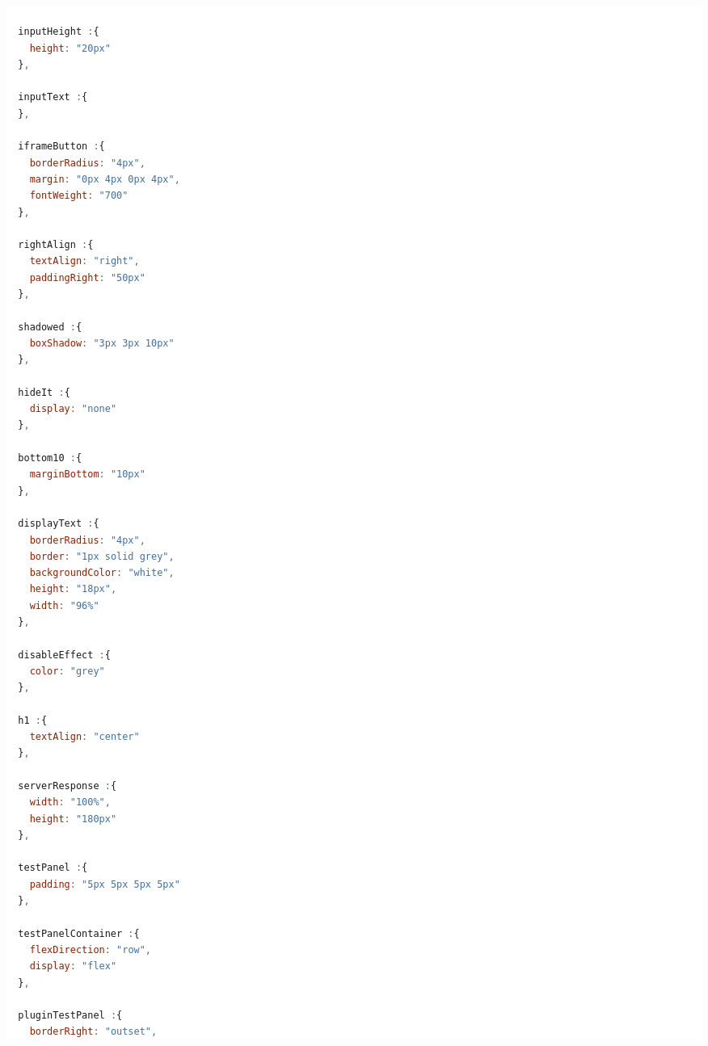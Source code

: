 ```javascript

  inputHeight :{
    height: "20px"
  },

  inputText :{
  },

  iframeButton :{
    borderRadius: "4px",
    margin: "0px 4px 0px 4px",
    fontWeight: "700"
  },

  rightAlign :{
    textAlign: "right",
    paddingRight: "50px"
  },

  shadowed :{
    boxShadow: "3px 3px 10px"
  },

  hideIt :{
    display: "none"
  },

  bottom10 :{
    marginBottom: "10px"
  },

  displayText :{
    borderRadius: "4px",
    border: "1px solid grey",
    backgroundColor: "white",
    height: "18px",
    width: "96%"
  },

  disableEffect :{
    color: "grey"
  },

  h1 :{
    textAlign: "center"
  },

  serverResponse :{
    width: "100%",
    height: "180px"
  },

  testPanel :{
    padding: "5px 5px 5px 5px"
  },

  testPanelContainer :{
    flexDirection: "row",
    display: "flex"
  },

  pluginTestPanel :{
    borderRight: "outset",
```